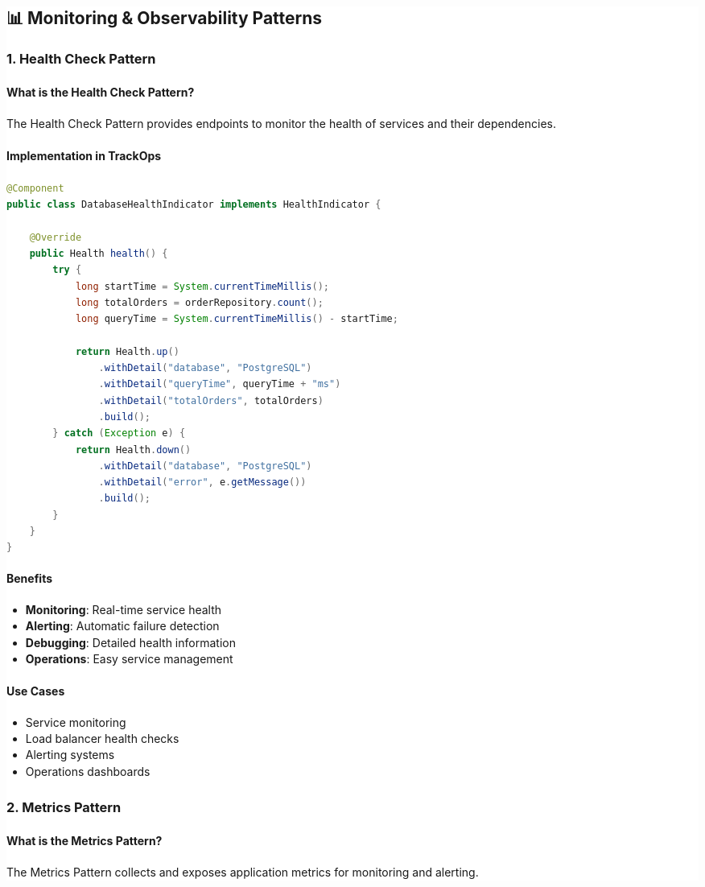 ## 📊 Monitoring & Observability Patterns

### 1. Health Check Pattern

#### **What is the Health Check Pattern?**
The Health Check Pattern provides endpoints to monitor the health of services and their dependencies.

#### **Implementation in TrackOps**
```java
@Component
public class DatabaseHealthIndicator implements HealthIndicator {
    
    @Override
    public Health health() {
        try {
            long startTime = System.currentTimeMillis();
            long totalOrders = orderRepository.count();
            long queryTime = System.currentTimeMillis() - startTime;
            
            return Health.up()
                .withDetail("database", "PostgreSQL")
                .withDetail("queryTime", queryTime + "ms")
                .withDetail("totalOrders", totalOrders)
                .build();
        } catch (Exception e) {
            return Health.down()
                .withDetail("database", "PostgreSQL")
                .withDetail("error", e.getMessage())
                .build();
        }
    }
}
```

#### **Benefits**
- **Monitoring**: Real-time service health
- **Alerting**: Automatic failure detection
- **Debugging**: Detailed health information
- **Operations**: Easy service management

#### **Use Cases**
- Service monitoring
- Load balancer health checks
- Alerting systems
- Operations dashboards

### 2. Metrics Pattern

#### **What is the Metrics Pattern?**
The Metrics Pattern collects and exposes application metrics for monitoring and alerting.
